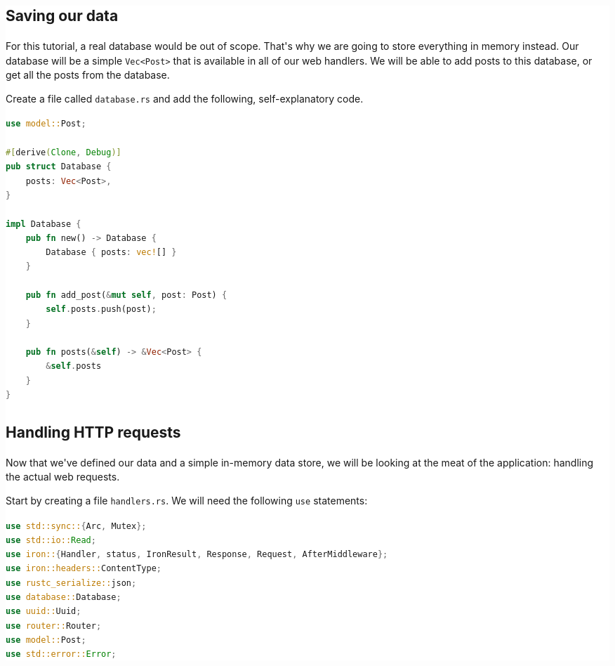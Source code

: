 ## Saving our data

For this tutorial, a real database would be out of scope. That's why we are going to store everything
in memory instead. Our database will be a simple `Vec<Post>` that is available in all of our web handlers.
We will be able to add posts to this database, or get all the posts from the database.

Create a file called `database.rs` and add the following, self-explanatory code.

```rust
use model::Post;

#[derive(Clone, Debug)]
pub struct Database {
    posts: Vec<Post>,
}

impl Database {
    pub fn new() -> Database {
        Database { posts: vec![] }
    }

    pub fn add_post(&mut self, post: Post) {
        self.posts.push(post);
    }

    pub fn posts(&self) -> &Vec<Post> {
        &self.posts
    }
}
```

## Handling HTTP requests

Now that we've defined our data and a simple in-memory data store, we will be looking
at the meat of the application: handling the actual web requests.

Start by creating a file `handlers.rs`. We will need the following `use` statements:

```rust
use std::sync::{Arc, Mutex};
use std::io::Read;
use iron::{Handler, status, IronResult, Response, Request, AfterMiddleware};
use iron::headers::ContentType;
use rustc_serialize::json;
use database::Database;
use uuid::Uuid;
use router::Router;
use model::Post;
use std::error::Error;
```
